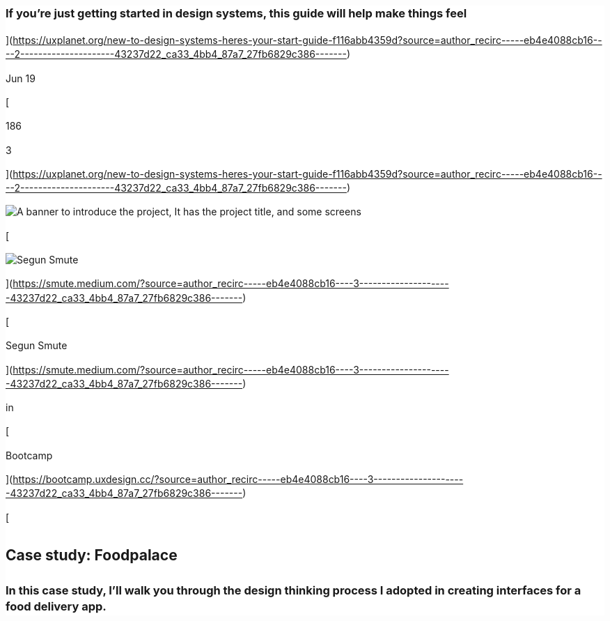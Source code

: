 ### If you’re just getting started in design systems, this guide will help make things feel



](https://uxplanet.org/new-to-design-systems-heres-your-start-guide-f116abb4359d?source=author_recirc-----eb4e4088cb16----2---------------------43237d22_ca33_4bb4_87a7_27fb6829c386-------)

Jun 19

[

186

3







](https://uxplanet.org/new-to-design-systems-heres-your-start-guide-f116abb4359d?source=author_recirc-----eb4e4088cb16----2---------------------43237d22_ca33_4bb4_87a7_27fb6829c386-------)

![A banner to introduce the project, It has the project title, and some screens](https://miro.medium.com/v2/resize:fit:849/1*LTmjaaAo25vR8B5ynadvZQ.png)

[

![Segun Smute](https://miro.medium.com/v2/resize:fill:25:25/1*y0QBKWPL-NIZ7UUSkqxBCA.jpeg)



](https://smute.medium.com/?source=author_recirc-----eb4e4088cb16----3---------------------43237d22_ca33_4bb4_87a7_27fb6829c386-------)

[

Segun Smute

](https://smute.medium.com/?source=author_recirc-----eb4e4088cb16----3---------------------43237d22_ca33_4bb4_87a7_27fb6829c386-------)

in

[

Bootcamp

](https://bootcamp.uxdesign.cc/?source=author_recirc-----eb4e4088cb16----3---------------------43237d22_ca33_4bb4_87a7_27fb6829c386-------)

[

## Case study: Foodpalace

### In this case study, I’ll walk you through the design thinking process I adopted in creating interfaces for a food delivery app.


